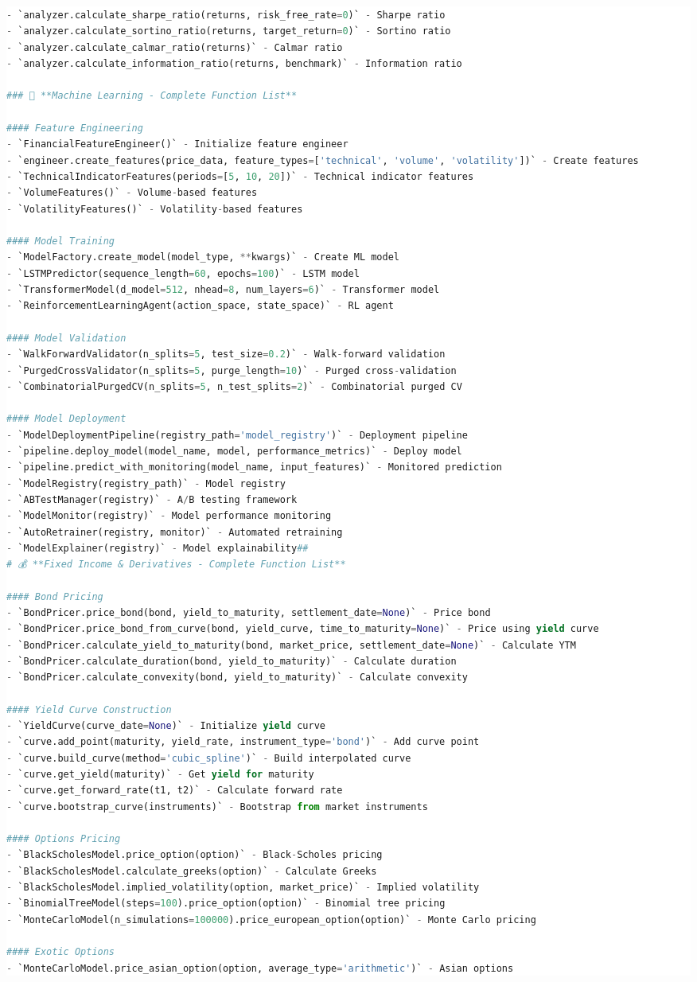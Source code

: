 ```python
- `analyzer.calculate_sharpe_ratio(returns, risk_free_rate=0)` - Sharpe ratio
- `analyzer.calculate_sortino_ratio(returns, target_return=0)` - Sortino ratio
- `analyzer.calculate_calmar_ratio(returns)` - Calmar ratio
- `analyzer.calculate_information_ratio(returns, benchmark)` - Information ratio

### 🤖 **Machine Learning - Complete Function List**

#### Feature Engineering
- `FinancialFeatureEngineer()` - Initialize feature engineer
- `engineer.create_features(price_data, feature_types=['technical', 'volume', 'volatility'])` - Create features
- `TechnicalIndicatorFeatures(periods=[5, 10, 20])` - Technical indicator features
- `VolumeFeatures()` - Volume-based features
- `VolatilityFeatures()` - Volatility-based features

#### Model Training
- `ModelFactory.create_model(model_type, **kwargs)` - Create ML model
- `LSTMPredictor(sequence_length=60, epochs=100)` - LSTM model
- `TransformerModel(d_model=512, nhead=8, num_layers=6)` - Transformer model
- `ReinforcementLearningAgent(action_space, state_space)` - RL agent

#### Model Validation
- `WalkForwardValidator(n_splits=5, test_size=0.2)` - Walk-forward validation
- `PurgedCrossValidator(n_splits=5, purge_length=10)` - Purged cross-validation
- `CombinatorialPurgedCV(n_splits=5, n_test_splits=2)` - Combinatorial purged CV

#### Model Deployment
- `ModelDeploymentPipeline(registry_path='model_registry')` - Deployment pipeline
- `pipeline.deploy_model(model_name, model, performance_metrics)` - Deploy model
- `pipeline.predict_with_monitoring(model_name, input_features)` - Monitored prediction
- `ModelRegistry(registry_path)` - Model registry
- `ABTestManager(registry)` - A/B testing framework
- `ModelMonitor(registry)` - Model performance monitoring
- `AutoRetrainer(registry, monitor)` - Automated retraining
- `ModelExplainer(registry)` - Model explainability##
# 💰 **Fixed Income & Derivatives - Complete Function List**

#### Bond Pricing
- `BondPricer.price_bond(bond, yield_to_maturity, settlement_date=None)` - Price bond
- `BondPricer.price_bond_from_curve(bond, yield_curve, time_to_maturity=None)` - Price using yield curve
- `BondPricer.calculate_yield_to_maturity(bond, market_price, settlement_date=None)` - Calculate YTM
- `BondPricer.calculate_duration(bond, yield_to_maturity)` - Calculate duration
- `BondPricer.calculate_convexity(bond, yield_to_maturity)` - Calculate convexity

#### Yield Curve Construction
- `YieldCurve(curve_date=None)` - Initialize yield curve
- `curve.add_point(maturity, yield_rate, instrument_type='bond')` - Add curve point
- `curve.build_curve(method='cubic_spline')` - Build interpolated curve
- `curve.get_yield(maturity)` - Get yield for maturity
- `curve.get_forward_rate(t1, t2)` - Calculate forward rate
- `curve.bootstrap_curve(instruments)` - Bootstrap from market instruments

#### Options Pricing
- `BlackScholesModel.price_option(option)` - Black-Scholes pricing
- `BlackScholesModel.calculate_greeks(option)` - Calculate Greeks
- `BlackScholesModel.implied_volatility(option, market_price)` - Implied volatility
- `BinomialTreeModel(steps=100).price_option(option)` - Binomial tree pricing
- `MonteCarloModel(n_simulations=100000).price_european_option(option)` - Monte Carlo pricing

#### Exotic Options
- `MonteCarloModel.price_asian_option(option, average_type='arithmetic')` - Asian options
```